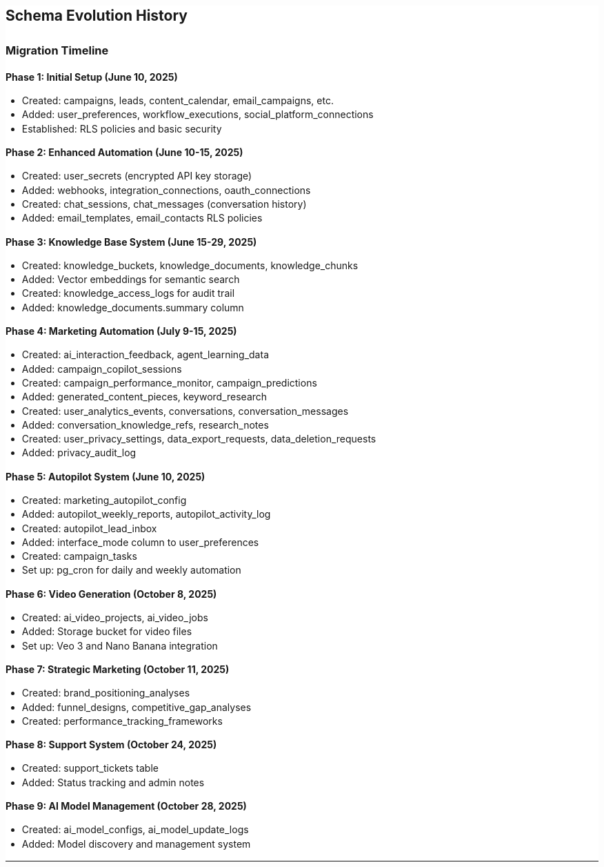## Schema Evolution History

### Migration Timeline

**Phase 1: Initial Setup (June 10, 2025)**
- Created: campaigns, leads, content_calendar, email_campaigns, etc.
- Added: user_preferences, workflow_executions, social_platform_connections
- Established: RLS policies and basic security

**Phase 2: Enhanced Automation (June 10-15, 2025)**
- Created: user_secrets (encrypted API key storage)
- Added: webhooks, integration_connections, oauth_connections
- Created: chat_sessions, chat_messages (conversation history)
- Added: email_templates, email_contacts RLS policies

**Phase 3: Knowledge Base System (June 15-29, 2025)**
- Created: knowledge_buckets, knowledge_documents, knowledge_chunks
- Added: Vector embeddings for semantic search
- Created: knowledge_access_logs for audit trail
- Added: knowledge_documents.summary column

**Phase 4: Marketing Automation (July 9-15, 2025)**
- Created: ai_interaction_feedback, agent_learning_data
- Added: campaign_copilot_sessions
- Created: campaign_performance_monitor, campaign_predictions
- Added: generated_content_pieces, keyword_research
- Created: user_analytics_events, conversations, conversation_messages
- Added: conversation_knowledge_refs, research_notes
- Created: user_privacy_settings, data_export_requests, data_deletion_requests
- Added: privacy_audit_log

**Phase 5: Autopilot System (June 10, 2025)**
- Created: marketing_autopilot_config
- Added: autopilot_weekly_reports, autopilot_activity_log
- Created: autopilot_lead_inbox
- Added: interface_mode column to user_preferences
- Created: campaign_tasks
- Set up: pg_cron for daily and weekly automation

**Phase 6: Video Generation (October 8, 2025)**
- Created: ai_video_projects, ai_video_jobs
- Added: Storage bucket for video files
- Set up: Veo 3 and Nano Banana integration

**Phase 7: Strategic Marketing (October 11, 2025)**
- Created: brand_positioning_analyses
- Added: funnel_designs, competitive_gap_analyses
- Created: performance_tracking_frameworks

**Phase 8: Support System (October 24, 2025)**
- Created: support_tickets table
- Added: Status tracking and admin notes

**Phase 9: AI Model Management (October 28, 2025)**
- Created: ai_model_configs, ai_model_update_logs
- Added: Model discovery and management system

---